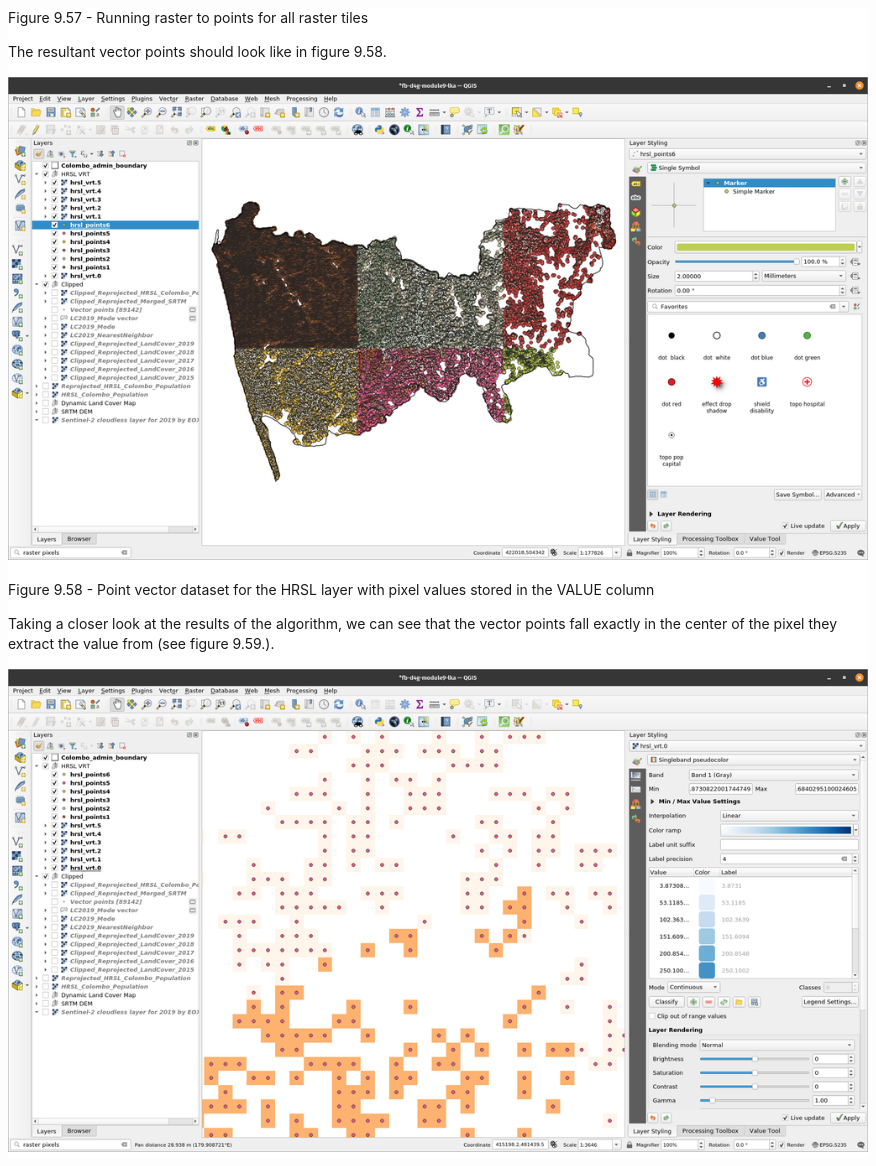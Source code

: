 Figure 9.57 - Running raster to points for all raster tiles 

The resultant vector points should look like in figure 9.58. 

![alt_text](media/fig958.png "image_tooltip")

Figure 9.58 - Point vector dataset for the HRSL layer with pixel values stored in the VALUE column

Taking a closer look at the results of the algorithm, we can see that the vector points fall exactly in the center of the pixel they extract the value from (see figure 9.59.).

![alt_text](media/fig959.png "image_tooltip")
